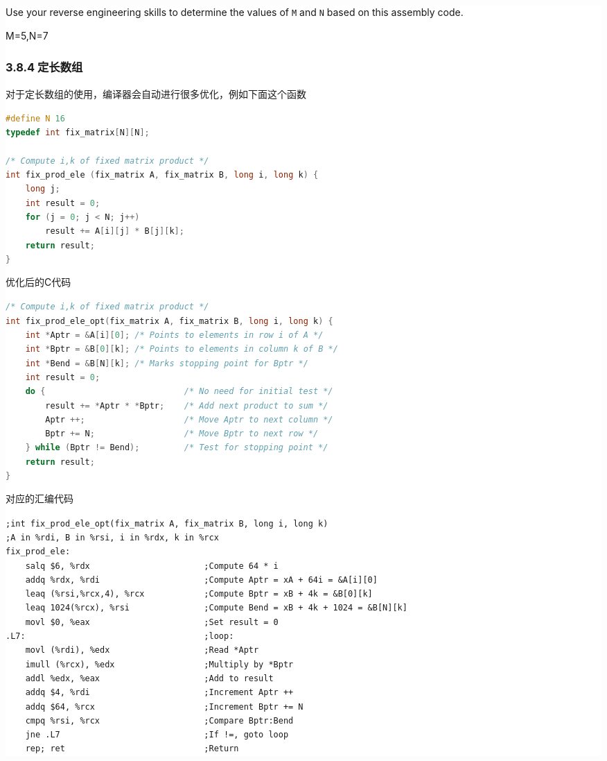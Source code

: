 Use your reverse engineering skills to determine the values of `M` and `N` based on this assembly code.

M=5,N=7



### 3.8.4 定长数组

对于定长数组的使用，编译器会自动进行很多优化，例如下面这个函数

```c
#define N 16
typedef int fix_matrix[N][N];

/* Compute i,k of fixed matrix product */
int fix_prod_ele (fix_matrix A, fix_matrix B, long i, long k) {
    long j;
    int result = 0;
    for (j = 0; j < N; j++)
    	result += A[i][j] * B[j][k];
    return result;
}
```

优化后的C代码

```c
/* Compute i,k of fixed matrix product */
int fix_prod_ele_opt(fix_matrix A, fix_matrix B, long i, long k) {
    int *Aptr = &A[i][0]; /* Points to elements in row i of A */
    int *Bptr = &B[0][k]; /* Points to elements in column k of B */
    int *Bend = &B[N][k]; /* Marks stopping point for Bptr */
    int result = 0;
    do { 							/* No need for initial test */
        result += *Aptr * *Bptr; 	/* Add next product to sum */
        Aptr ++; 					/* Move Aptr to next column */
        Bptr += N; 					/* Move Bptr to next row */
    } while (Bptr != Bend); 		/* Test for stopping point */
    return result;
}
```

对应的汇编代码

```assembly
;int fix_prod_ele_opt(fix_matrix A, fix_matrix B, long i, long k)
;A in %rdi, B in %rsi, i in %rdx, k in %rcx
fix_prod_ele:
    salq $6, %rdx 						;Compute 64 * i
    addq %rdx, %rdi 					;Compute Aptr = xA + 64i = &A[i][0]
    leaq (%rsi,%rcx,4), %rcx 			;Compute Bptr = xB + 4k = &B[0][k]
    leaq 1024(%rcx), %rsi 				;Compute Bend = xB + 4k + 1024 = &B[N][k]
    movl $0, %eax 						;Set result = 0
.L7: 									;loop:
    movl (%rdi), %edx 					;Read *Aptr
    imull (%rcx), %edx 					;Multiply by *Bptr
    addl %edx, %eax 					;Add to result
    addq $4, %rdi 						;Increment Aptr ++
    addq $64, %rcx 						;Increment Bptr += N
    cmpq %rsi, %rcx 					;Compare Bptr:Bend
    jne .L7 							;If !=, goto loop
    rep; ret 							;Return
```
